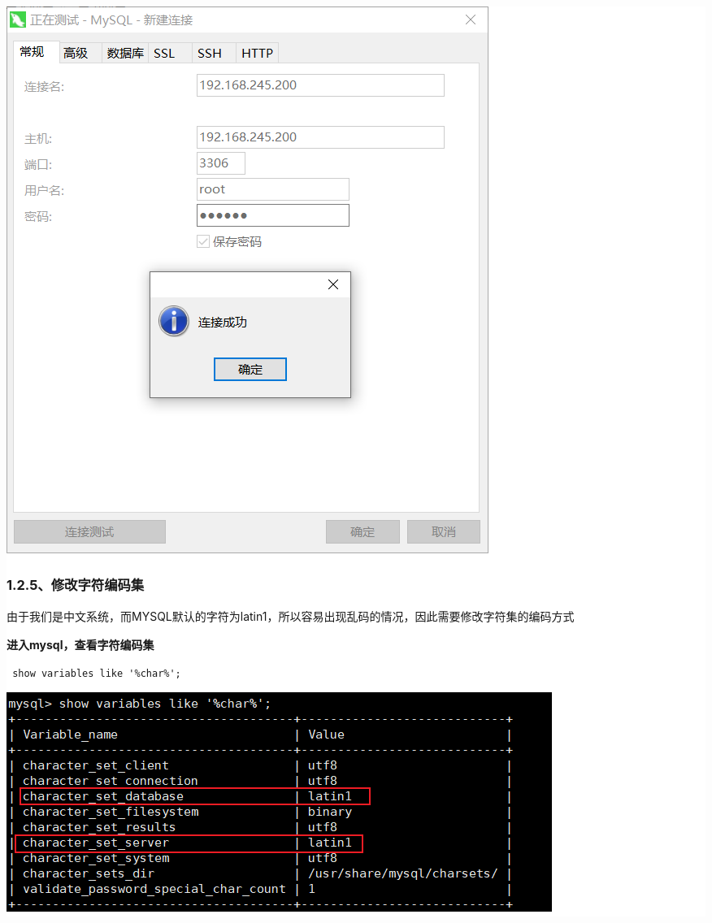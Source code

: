 ![image-20200927173217122](image-20200927173217122.png)

### 1.2.5、修改字符编码集

由于我们是中文系统，而MYSQL默认的字符为latin1，所以容易出现乱码的情况，因此需要修改字符集的编码方式

**进入mysql，查看字符编码集**

```mysql
 show variables like '%char%';
```

![image-20200927190359313](image-20200927190359313.png)
